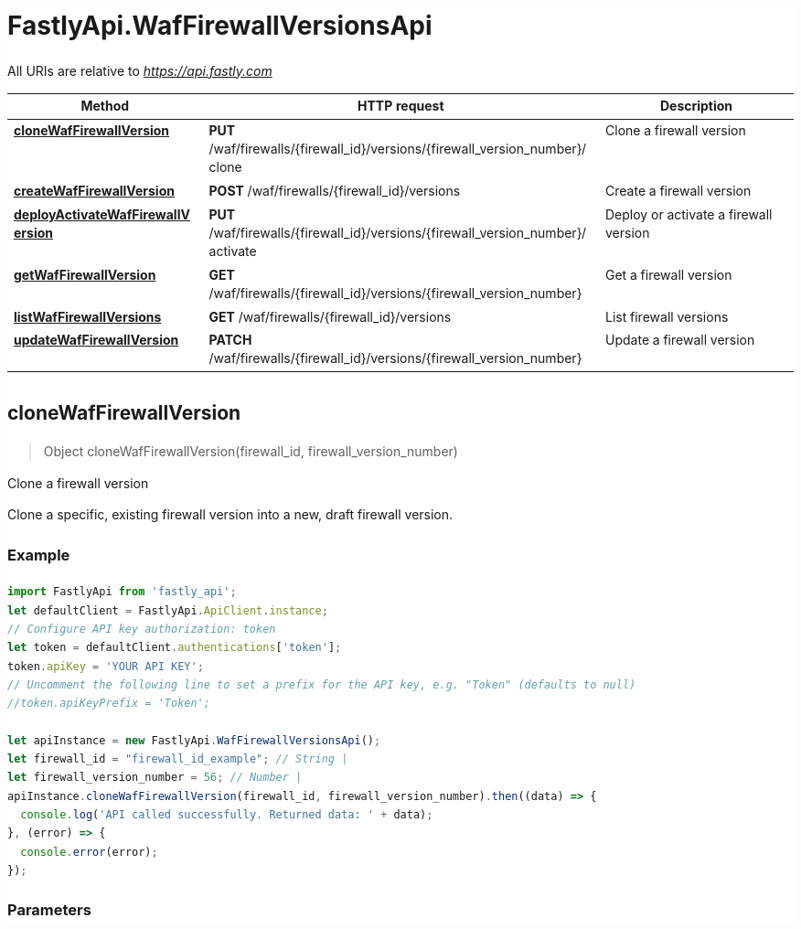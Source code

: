 # FastlyApi.WafFirewallVersionsApi

All URIs are relative to *https://api.fastly.com*

Method | HTTP request | Description
------------- | ------------- | -------------
[**cloneWafFirewallVersion**](WafFirewallVersionsApi.md#cloneWafFirewallVersion) | **PUT** /waf/firewalls/{firewall_id}/versions/{firewall_version_number}/clone | Clone a firewall version
[**createWafFirewallVersion**](WafFirewallVersionsApi.md#createWafFirewallVersion) | **POST** /waf/firewalls/{firewall_id}/versions | Create a firewall version
[**deployActivateWafFirewallVersion**](WafFirewallVersionsApi.md#deployActivateWafFirewallVersion) | **PUT** /waf/firewalls/{firewall_id}/versions/{firewall_version_number}/activate | Deploy or activate a firewall version
[**getWafFirewallVersion**](WafFirewallVersionsApi.md#getWafFirewallVersion) | **GET** /waf/firewalls/{firewall_id}/versions/{firewall_version_number} | Get a firewall version
[**listWafFirewallVersions**](WafFirewallVersionsApi.md#listWafFirewallVersions) | **GET** /waf/firewalls/{firewall_id}/versions | List firewall versions
[**updateWafFirewallVersion**](WafFirewallVersionsApi.md#updateWafFirewallVersion) | **PATCH** /waf/firewalls/{firewall_id}/versions/{firewall_version_number} | Update a firewall version



## cloneWafFirewallVersion

> Object cloneWafFirewallVersion(firewall_id, firewall_version_number)

Clone a firewall version

Clone a specific, existing firewall version into a new, draft firewall version.

### Example

```javascript
import FastlyApi from 'fastly_api';
let defaultClient = FastlyApi.ApiClient.instance;
// Configure API key authorization: token
let token = defaultClient.authentications['token'];
token.apiKey = 'YOUR API KEY';
// Uncomment the following line to set a prefix for the API key, e.g. "Token" (defaults to null)
//token.apiKeyPrefix = 'Token';

let apiInstance = new FastlyApi.WafFirewallVersionsApi();
let firewall_id = "firewall_id_example"; // String | 
let firewall_version_number = 56; // Number | 
apiInstance.cloneWafFirewallVersion(firewall_id, firewall_version_number).then((data) => {
  console.log('API called successfully. Returned data: ' + data);
}, (error) => {
  console.error(error);
});

```

### Parameters
